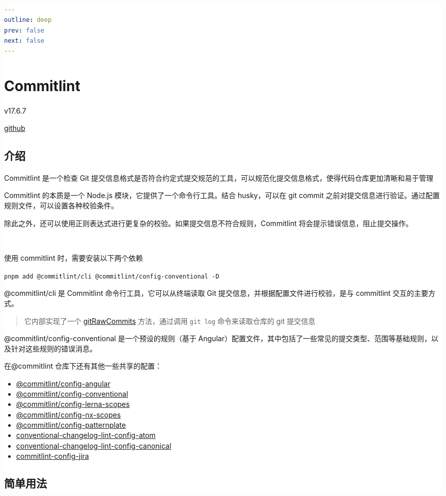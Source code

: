 ```yaml
---
outline: deep
prev: false
next: false
---
```


<h1>Commitlint</h1><p>v17.6.7</p>

[github](https://github.com/conventional-changelog/commitlint)



## 介绍

Commitlint 是一个检查 Git 提交信息格式是否符合约定式提交规范的工具，可以规范化提交信息格式，使得代码仓库更加清晰和易于管理

Commitlint 的本质是一个 Node.js 模块，它提供了一个命令行工具。结合 husky，可以在 git commit 之前对提交信息进行验证。通过配置规则文件，可以设置各种校验条件。

除此之外，还可以使用正则表达式进行更复杂的校验。如果提交信息不符合规则，Commitlint 将会提示错误信息，阻止提交操作。

<br/>

使用 commitlint 时，需要安装以下两个依赖

```
pnpm add @commitlint/cli @commitlint/config-conventional -D
```

@commitlint/cli 是 Commitlint 命令行工具，它可以从终端读取 Git 提交信息，并根据配置文件进行校验，是与 commitlint 交互的主要方式。

> 它内部实现了一个 [gitRawCommits](https://github.com/conventional-changelog/conventional-changelog/blob/master/packages/git-raw-commits/index.js) 方法，通过调用 `git log` 命令来读取仓库的 git 提交信息

@commitlint/config-conventional 是一个预设的规则（基于 Angular）配置文件，其中包括了一些常见的提交类型、范围等基础规则，以及针对这些规则的错误消息。

在@commitlint 仓库下还有其他一些共享的配置：

- [@commitlint/config-angular](https://github.com/conventional-changelog/commitlint/blob/master/@commitlint/config-angular)
- [@commitlint/config-conventional](https://github.com/conventional-changelog/commitlint/blob/master/@commitlint/config-conventional)
- [@commitlint/config-lerna-scopes](https://github.com/conventional-changelog/commitlint/blob/master/@commitlint/config-lerna-scopes)
- [@commitlint/config-nx-scopes](https://github.com/conventional-changelog/commitlint/blob/master/@commitlint/config-nx-scopes)
- [@commitlint/config-patternplate](https://github.com/conventional-changelog/commitlint/blob/master/@commitlint/config-patternplate)
- [conventional-changelog-lint-config-atom](https://github.com/erikmueller/conventional-changelog-lint-config-atom)
- [conventional-changelog-lint-config-canonical](https://github.com/gajus/conventional-changelog-lint-config-canonical)
- [commitlint-config-jira](https://github.com/Gherciu/commitlint-jira)

## 简单用法
